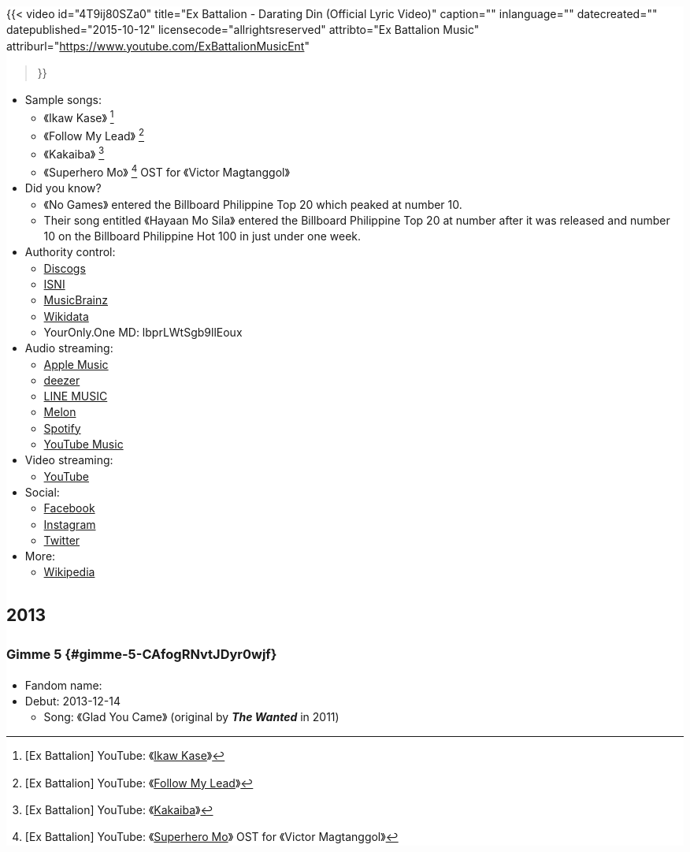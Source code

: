 {{< video
  id="4T9ij80SZa0"
  title="Ex Battalion - Darating Din (Official Lyric Video)"
  caption=""
  inlanguage=""
  datecreated=""
  datepublished="2015-10-12"
  licensecode="allrightsreserved"
  attribto="Ex Battalion Music"
  attriburl="https://www.youtube.com/ExBattalionMusicEnt"
>}}

- Sample songs:
  - 《Ikaw Kase》 [^ex-battalion-songs-ikaw-kase]
  - 《Follow My Lead》 [^ex-battalion-songs-follow-my-lead]
  - 《Kakaiba》 [^ex-battalion-songs-kakaiba]
  - 《Superhero Mo》 [^ex-battalion-songs-superhero-mo] OST for 《Victor Magtanggol》
- Did you know?
  - 《No Games》 entered the Billboard Philippine Top 20 which peaked at number 10.
  - Their song entitled 《Hayaan Mo Sila》 entered the Billboard Philippine Top 20 at number after it was released and number 10 on the Billboard Philippine Hot 100 in just under one week.
- Authority control:
  - [Discogs](https://www.discogs.com/artist/10169623-Ex-Battalion)
  - [ISNI](https://isni.org/isni/0000000469360354)
  - [MusicBrainz](https://musicbrainz.org/artist/5e46c83b-1704-47aa-aed8-3044eb661d86)
  - [Wikidata](https://www.wikidata.org/wiki/Q48698562)
  - YourOnly.One MD: lbprLWtSgb9llEoux
- Audio streaming:
  - [Apple Music](https://music.apple.com/artist/ex-battalion/1048725297)
  - [deezer](https://www.deezer.com/artist/9784514)
  - [LINE MUSIC](https://music.line.me/artist/mi000000000f16983e)
  - [Melon](https://www.melon.com/artist/timeline.htm?artistId=2552954)
  - [Spotify](https://open.spotify.com/artist/2iB7AJhJmkWkkehY9ccB0j)
  - [YouTube Music](https://music.youtube.com/channel/UC9BLmAJ9AXwrmssMRXE_7NQ)
- Video streaming:
  - [YouTube](https://www.youtube.com/ExBattalionMusicEnt)
- Social:
  - [Facebook](https://fb.com/ExBattalionMusic)
  - [Instagram](https://www.instagram.com/exbmusicofficial)
  - [Twitter](https://twitter.com/EXbattalion)
- More:
  - [Wikipedia](https://en.wikipedia.org/wiki/Ex_Battalion)

[^ex-battalion-songs-ikaw-kase]: [Ex Battalion] YouTube: 《[Ikaw Kase](https://www.youtube.com/watch?v=4-Ovr7k2xzU "Ex Battalion: Ikaw Kase")》
[^ex-battalion-songs-follow-my-lead]: [Ex Battalion] YouTube: 《[Follow My Lead](https://www.youtube.com/watch?v=XvYojMuy99w "Ex Battalion: Follow My Lead")》
[^ex-battalion-songs-kakaiba]: [Ex Battalion] YouTube: 《[Kakaiba](https://www.youtube.com/watch?v=mdWLrIMBIVY "Ex Battalion: Kakaiba")》
[^ex-battalion-songs-superhero-mo]: [Ex Battalion] YouTube: 《[Superhero Mo](https://www.youtube.com/watch?v=bXTwQc_dXUA "Ex Battalion: Superhero Mo")》 OST for 《Victor Magtanggol》

## 2013

### Gimme 5 {#gimme-5-CAfogRNvtJDyr0wjf}

- Fandom name:
- Debut: 2013-12-14
  - Song: 《Glad You Came》 (original by ***The Wanted*** in 2011)


[^xlr8-songs-i-love-you-girl]: [XLR8] YouTube: 《[I Love You Girl](https://www.youtube.com/watch?v=znDMjeY-kew "XLR8: I Love You Girl")》
[^1-43-songs-pink]: [1:43] YouTube: 《[PiNK (Pag-ibig Na Kaya?)](https://www.youtube.com/watch?v=Raxih1bbtfU "1:43: PiNK (Pag-ibig Na Kaya?")》
[^1-43-songs-sa-isang-sulyap-mo]: [1:43] YouTube: 《[Sa Isang Sulyap Mo](https://www.youtube.com/watch?v=IZjPj-AturA "1:43: Sa Isang Sulyap Mo")》
[^1-43-songs-ikaw-at-ako]: [1:43] YouTube: 《[Ikaw at Ako](https://www.youtube.com/watch?v=EUyM-9upR84 "1:43: Ikaw at Ako")》
[^1-43-songs-ang-saya-saya]: [1:43] YouTube: 《[Ang Saya-saya (Clap Your Hands)](https://www.youtube.com/watch?v=0phLhLd4N8k "1:43: Ang Saya-saya (Clap Your Hands)")》
[^down-to-mars-songs-my-everything]: [Down to Mars] YouTube: 《[My Everything](https://www.youtube.com/watch?v=nkmyzJ3BCWk "Down to Mars: My Everything (Korean version)")》 (Korean version)
[^gimme-5-songs-hatid-sundo]: [Gimme 5] YouTube: 《[Hatid Sundo](https://www.youtube.com/watch?v=q7-bueiYMOg "Gimme 5: Hatid Sundo")》
[^gimme-5-songs-aking-prinsesa]: [Gimme 5] YouTube: 《[Aking Prinsesa](https://www.youtube.com/watch?v=aU1kd61xayw "Gimme 5: Aking Prinsesa")》
[^ylona-garcia-songs-fly-tonight]: [Ylona Garcia] YouTube: 《[Fly Tonight](https://www.youtube.com/watch?v=6TGRlhbvtVU "Ylona Garcia: Fly Tonight")》
[^ylona-garcia-songs-entertain-me]: [Ylona Garcia] YouTube: 《[Entertain Me](https://www.youtube.com/watch?v=B6eLbmLGUyc "Ylona Garcia: Entertain Me")》
[^the-juans-songs-nasayang-lang]: [the juans] YouTube: 《[Nasayang Lang](https://www.youtube.com/watch?v=EgEWV8Wpx9o "the juans: Nasayang Lang")》
[^the-juans-songs-binibini-sa-mrt]: [the juans] YouTube: 《[Binibini Sa MRT](https://www.youtube.com/watch?v=25OpUr04IBM "the juans: Binibini Sa MRT")》
[^the-juans-songs-balisong]: [the juans] YouTube: 《[Balisong](https://www.youtube.com/watch?v=xSC8KE9YeiE "the juans: ")》 OST for 《100 Tula Para Kay Stella》 (original by *Rivermaya* in 2003)
[^the-juans-songs-anghel]: [the juans] YouTube: 《[Anghel](https://www.youtube.com/watch?v=dGBxNhiNG94 "the juans: Anghel")》
[^hashtags-songs-ako-na-lang-sana]: [Hashtags] YouTube: 《[Ako Na Lang Sana](https://www.youtube.com/watch?v=k2DCrQ0XDCU "Hashtags: Ako Na Lang Sana")》
[^top-one-project-songs-saan-na]: [Top One Project] YouTube: 《[Sa'n Na](https://www.youtube.com/watch?v=ELfOT-Oy9Ug "Top One Project: Sa'n Na")》
[^ben-and-ben-songs-mag-ingat]: [Ben&Ben] YouTube: 《[Mag-ingat](https://www.youtube.com/watch?v=JGUfgc5QHsA "Ben&Ben: Mag-ingat")》
[^ben-and-ben-songs-lunod]: [Ben&Ben] YouTube: 《[Lunod](https://www.youtube.com/watch?v=lajkFB4Zeug "Ben&Ben: Lunod")》
[^ben-and-ben-songs-pasalubong]: [Ben&Ben] YouTube: 《[Pasalubong](https://www.youtube.com/watch?v=KTsuBfEw8Zo "Ben&Ben: Pasalubong")》
[^ben-and-ben-songs-pagtingin]: [Ben&Ben] YouTube: 《[Pagtingin](https://www.youtube.com/watch?v=P5ktQh3sWZk "Ben&Ben: Pagtingin")》
[^ben-and-ben-songs-upuan]: [Ben&Ben] YouTube: 《[Upuan](https://www.youtube.com/watch?v=Tscl1OFYTLQ "Ben&Ben: Upuan")》
[^iñigo-pascual-songs-remember-me]: [Iñigo Pascual] YouTube: 《[Remember Me](https://www.youtube.com/watch?v=Low8JG3yAXg "Iñigo Pascual: Remember Me OST")》 Philippine version OST for **Disney-Pixar**'s 《Coco》 (original by *Benjamin Bratt* in 2017)
[^iñigo-pascual-songs-options]: [Iñigo Pascual] YouTube: 《[Options](https://www.youtube.com/watch?v=ABcf6hLVGjM "Iñigo Pascual: Options")》
[^iñigo-pascual-dara-tv-dahil-sa-iyo]: [Iñigo Pascual] DARA TV: [Dahil Sa'yo (Inigo Pascual) Cover by DARA & JAY from iKON ♬](https://www.youtube.com/watch?v=DKvVyTnNtv8 "DARA TV: Dahil Sa'yo")
[^iñigo-pascual-wikipedia-youtube-views]: [Iñigo Pascual] Wikipedia: [Wikipedia: Most viewed OPM video on YouTube](https://en.wikipedia.org/wiki/Dahil_Sa%27yo "Wikipedia: Most viewed OPM video on YouTube")
[^ugg-songs-kalimot]: [UGG] YouTube: 《[Kalimot](https://www.youtube.com/watch?v=V87iMAmwRLY "UGG: Kalimot")》
[^ugg-songs-dati]: [UGG] YouTube: 《[Dati](https://www.youtube.com/watch?v=QmAQQhDnhiI "UGG: Dati")》
[^boybandph-songs-we-made-it]: [BoybandPH] YouTube: 《[We Made It](https://www.youtube.com/watch?v=p-0kH2vUD_c "BoybandPH: We Made It")》
[^boybandph-songs-nakaraang-pasko]: [BoybandPH] YouTube: 《[Nakaraang Pasko](https://www.youtube.com/watch?v=f06IFeP8Uwo "BoybandPH: Nakaraang Pasko")》
[^boybandph-songs-somebody]: [BoybandPH] YouTube: 《[Somebody](https://www.youtube.com/watch?v=70No98LhRjI "BoybandPH: Somebody")》
[^tnt-boys-songs-show-me-a-smile]: [TNT Boys] YouTube: 《[Show Me A Smile](https://www.youtube.com/watch?v=kaxOfSNdZzQ "TNT Boys: Show Me A Smile")》 OST for 《Three Words to Forever》
[^tnt-boys-songs-]: [TNT Boys] YouTube: 《[Ako Ang Iyong Bituin](https://www.youtube.com/watch?v=E0YgSkIbJ40 "TNT Boys: Ako Ang Iyong Bituin")》 OST for 《Starla》
[^press-hit-play-songs-win]: [Press Hit Play] YouTube: 《[WIN (Want It Now)](https://www.youtube.com/watch?v=gPEtuFTHJg0 "Press Hit Play: WIN (Want It Now)")》
[^press-hit-play-songs-adlaw]: [Press Hit Play] YouTube: 《[Adlaw](https://www.youtube.com/watch?v=Ooj_Wl5reOw "Press Hit Play: Adlaw")》
[^press-hit-play-songs-yuno]: [Press Hit Play] YouTube: 《[Yuno](https://www.youtube.com/watch?v=sypRPi6mx-U "Press Hit Play: Yuno")》
[^press-hit-play-songs-tell-me]: [Press Hit Play] YouTube: 《[Tell Me](https://www.youtube.com/watch?v=Qyk7hqkQ3ws "Press Hit Play: Tell Me")》
[^mnl48-songs-ikaw-ang-melody]: [MNL48] YouTube: 《[Ikaw Ang Melody](https://www.youtube.com/watch?v=iLwtfGJz474 "MNL48: Ikaw Ang Melody")》 (Tagalog version of 《君はメロディー》 (Kimi wa Melody); original by *AKB48* in 2017)
[^mnl48-songs-pag-ibig-fortune-cookie]: [MNL48] YouTube: 《[Pag-ibig Fortune Cookie](https://www.youtube.com/watch?v=_gc8hIwU5lg "MNL48: Pag-ibig Fortune Cookie")》 (Tagalog version of 《恋するフォーチュンクッキー》 (Koi Suru Fortune Cookie); original by *AKB48* in 2014)
[^mnl48-songs-gingham-check]: [MNL48] YouTube: 《[Gingham Check](https://www.youtube.com/watch?v=frbyvTHSwww "MNL48: Gingham Check")》 (Tagalog version of 《ギンガムチェック》 (Gingham Check); original by *AKB48* in 2012)
[^mnl48-songs-palusot-ko-ay-maybe]: [MNL48] YouTube: 《[Palusot Ko'y Maybe](https://www.youtube.com/watch?v=QV51W3IIpUg "MNL48: Palusot Ko'y Maybe")》 (Tagalog version of 《言い訳Maybe》 (Iiwake Maybe); original by *AKB48* in 2009)
[^mnl48-wikipedia-48-debut]: [MNL48] Wikipedia: [MNL48](https://en.wikipedia.org/wiki/MNL48 "MNL48")
[^mnl48-baby-blue-songs-negastar]: [(MNL48) BABY BLUE] YouTube: 《[NEGASTAR](https://www.youtube.com/watch?v=XSX26Ar5msY "[MNL48] BABY BLUE: NEGASTAR")》
[^mnl48-baby-blue-songs-stuck-on-you]: [(MNL48) BABY BLUE] YouTube: 《[Stuck On You](https://www.youtube.com/watch?v=GNL5kQdpJtc "[MNL48] BABY BLUE: Stuck On You")》
[^mnl48-baby-blue-songs-head-up]: [(MNL48) BABY BLUE] YouTube: 《[HEAD UP](https://www.youtube.com/watch?v=1Lw8A9Pw-lY "[MNL48] BABY BLUE: HEAD UP")》
[^sb19-songs-go-up]: [SB19] YouTube: 《[Go Up](https://www.youtube.com/watch?v=WRfhzWaiQvk "SB19: Go Up")》
[^sb19-songs-alab-burning]: [SB19] YouTube: 《[Alab (Burning)](https://www.youtube.com/watch?v=-tWuVqZnoL4 "SB19: Alab (Burning)")》
[^sb19-abscbn-billboard]: [SB19] ABS-CBN: [Global phenomenon? SB19 ranks 6th in Billboard’s top social artists of 2020](https://news.abs-cbn.com/entertainment/12/05/20/global-phenomenon-sb19-ranks-6th-in-billboards-top-social-artists-of-2020 "Global phenomenon? SB19 ranks 6th in Billboard’s top social artists of 2020")
[^sb19-billboard-2021-billboard-music-awards]: [SB19] Billboard: [The Weeknd (sic) Leads All Finalists for the 2021 Billboard Music Awards: See the Full List](https://www.billboard.com/music/awards/billboard-music-awards-2021-finalists-full-list-9565011/ "The Weeknd (sic) Leads All Finalists for the 2021 Billboard Music Awards: See the Full List")
[^sb19-abscbn-last-shot]: [SB19] ABS-CBN: [SB19, all-Pinoy boy group who trained in South Korea, goes viral](https://news.abs-cbn.com/entertainment/09/04/19/sb19-all-pinoy-boy-group-who-trained-in-south-korea-goes-viral "SB19, all-Pinoy boy group who trained in South Korea, goes viral")
[^alex-bruce-songs-yakap]: [Alex Bruce] YouTube: 《[Yakap](https://www.youtube.com/watch?v=0qwemvQhfGw "Alex Bruce: Yakap")》
[^ppop-generation-songs-ikaw-at-ako]: [PPOP Generation] YouTube: 《[Ikaw At Ako](https://www.youtube.com/watch?v=2bUCQos0_iA "PPOP Generation: Ikaw At Ako")》
[^ppop-generation-songs-hanap-hanap]: [PPOP Generation] YouTube Music: 《[Hanap-hanap](https://music.youtube.com/watch?v=_nzbDb256Zg "PPOP Generation: Hanap-hanap")》
[^ppop-generation-songs-ikaw-na]: [PPOP Generation] YouTube: 《[Ikaw Na](https://www.youtube.com/watch?v=lqktTibBaEc "PPOP Generation: Ikaw Na")》